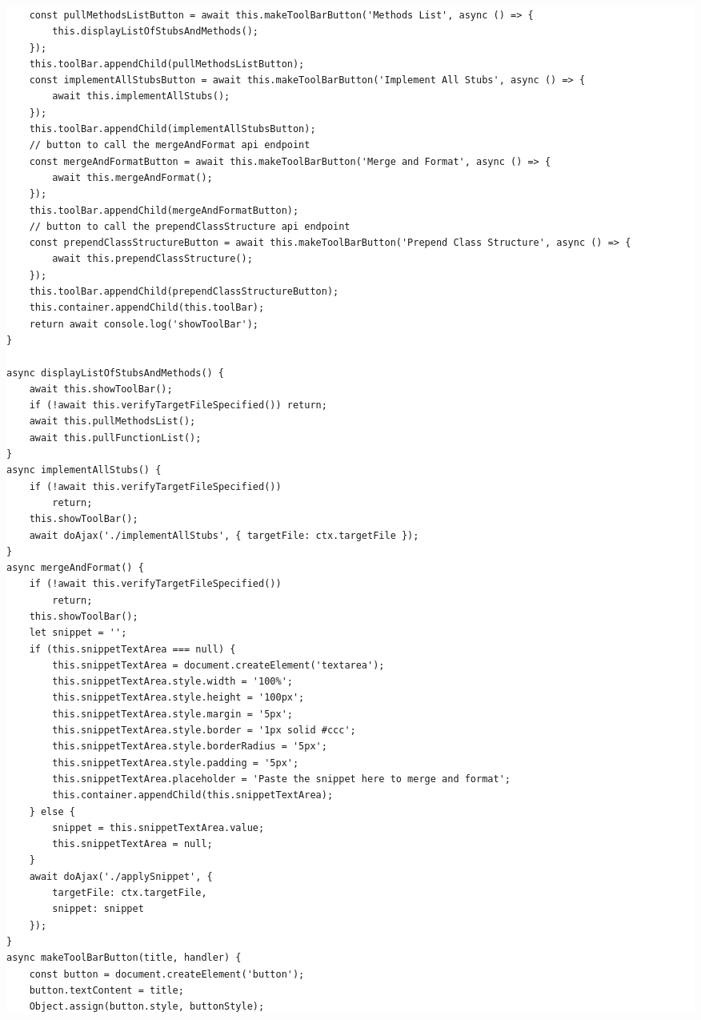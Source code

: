 
        const pullMethodsListButton = await this.makeToolBarButton('Methods List', async () => {
            this.displayListOfStubsAndMethods();
        });
        this.toolBar.appendChild(pullMethodsListButton);
        const implementAllStubsButton = await this.makeToolBarButton('Implement All Stubs', async () => {
            await this.implementAllStubs();
        });
        this.toolBar.appendChild(implementAllStubsButton);
        // button to call the mergeAndFormat api endpoint
        const mergeAndFormatButton = await this.makeToolBarButton('Merge and Format', async () => {
            await this.mergeAndFormat();
        });
        this.toolBar.appendChild(mergeAndFormatButton);
        // button to call the prependClassStructure api endpoint
        const prependClassStructureButton = await this.makeToolBarButton('Prepend Class Structure', async () => {
            await this.prependClassStructure();
        });
        this.toolBar.appendChild(prependClassStructureButton);
        this.container.appendChild(this.toolBar);
        return await console.log('showToolBar');
    }

    async displayListOfStubsAndMethods() {
        await this.showToolBar();
        if (!await this.verifyTargetFileSpecified()) return;
        await this.pullMethodsList();
        await this.pullFunctionList();
    }
    async implementAllStubs() {
        if (!await this.verifyTargetFileSpecified())
            return;
        this.showToolBar();
        await doAjax('./implementAllStubs', { targetFile: ctx.targetFile });
    }
    async mergeAndFormat() {
        if (!await this.verifyTargetFileSpecified())
            return;
        this.showToolBar();
        let snippet = '';
        if (this.snippetTextArea === null) {
            this.snippetTextArea = document.createElement('textarea');
            this.snippetTextArea.style.width = '100%';
            this.snippetTextArea.style.height = '100px';
            this.snippetTextArea.style.margin = '5px';
            this.snippetTextArea.style.border = '1px solid #ccc';
            this.snippetTextArea.style.borderRadius = '5px';
            this.snippetTextArea.style.padding = '5px';
            this.snippetTextArea.placeholder = 'Paste the snippet here to merge and format';
            this.container.appendChild(this.snippetTextArea);
        } else {
            snippet = this.snippetTextArea.value;
            this.snippetTextArea = null;
        }
        await doAjax('./applySnippet', {
            targetFile: ctx.targetFile,
            snippet: snippet
        });
    }
    async makeToolBarButton(title, handler) {
        const button = document.createElement('button');
        button.textContent = title;
        Object.assign(button.style, buttonStyle);